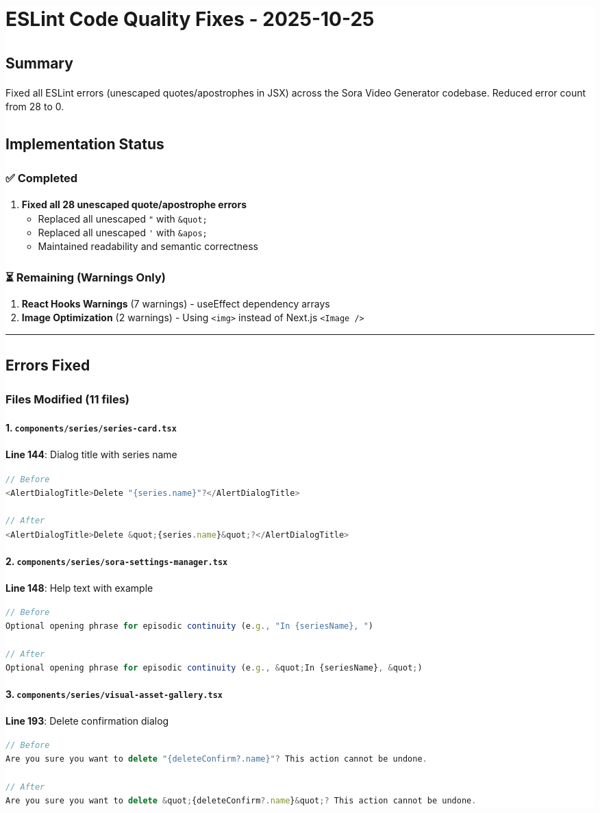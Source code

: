 # ESLint Code Quality Fixes - 2025-10-25

## Summary
Fixed all ESLint errors (unescaped quotes/apostrophes in JSX) across the Sora Video Generator codebase. Reduced error count from 28 to 0.

## Implementation Status

### ✅ Completed
1. **Fixed all 28 unescaped quote/apostrophe errors**
   - Replaced all unescaped `"` with `&quot;`
   - Replaced all unescaped `'` with `&apos;`
   - Maintained readability and semantic correctness

### ⏳ Remaining (Warnings Only)
1. **React Hooks Warnings** (7 warnings) - useEffect dependency arrays
2. **Image Optimization** (2 warnings) - Using `<img>` instead of Next.js `<Image />`

---

## Errors Fixed

### Files Modified (11 files)

#### 1. `components/series/series-card.tsx`
**Line 144**: Dialog title with series name
```typescript
// Before
<AlertDialogTitle>Delete "{series.name}"?</AlertDialogTitle>

// After
<AlertDialogTitle>Delete &quot;{series.name}&quot;?</AlertDialogTitle>
```

#### 2. `components/series/sora-settings-manager.tsx`
**Line 148**: Help text with example
```typescript
// Before
Optional opening phrase for episodic continuity (e.g., "In {seriesName}, ")

// After
Optional opening phrase for episodic continuity (e.g., &quot;In {seriesName}, &quot;)
```

#### 3. `components/series/visual-asset-gallery.tsx`
**Line 193**: Delete confirmation dialog
```typescript
// Before
Are you sure you want to delete "{deleteConfirm?.name}"? This action cannot be undone.

// After
Are you sure you want to delete &quot;{deleteConfirm?.name}&quot;? This action cannot be undone.
```
